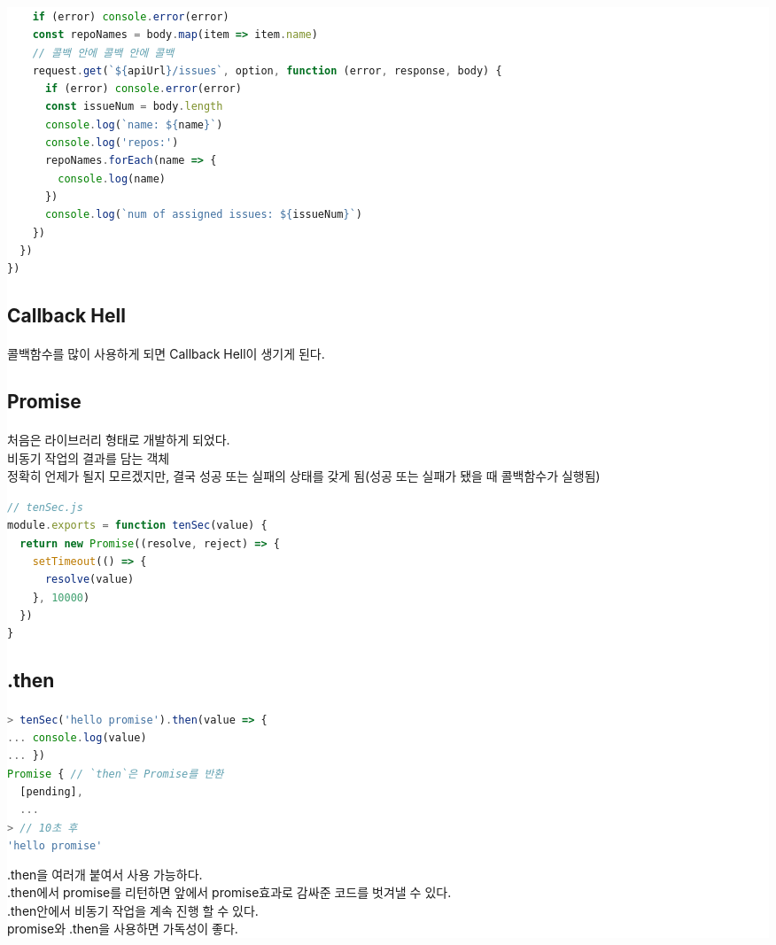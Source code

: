 ```js
    if (error) console.error(error)
    const repoNames = body.map(item => item.name)
    // 콜백 안에 콜백 안에 콜백
    request.get(`${apiUrl}/issues`, option, function (error, response, body) {
      if (error) console.error(error)
      const issueNum = body.length
      console.log(`name: ${name}`)
      console.log('repos:')
      repoNames.forEach(name => {
        console.log(name)
      })
      console.log(`num of assigned issues: ${issueNum}`)
    })
  })
})
```
## Callback Hell
콜백함수를 많이 사용하게 되면 Callback Hell이 생기게 된다.  

## Promise
처음은 라이브러리 형태로 개발하게 되었다.  
비동기 작업의 결과를 담는 객체  
정확히 언제가 될지 모르겠지만, 결국 성공 또는 실패의 상태를 갖게 됨(성공 또는 실패가 됐을 때 콜백함수가 실행됨)  
```js
// tenSec.js
module.exports = function tenSec(value) {
  return new Promise((resolve, reject) => {
    setTimeout(() => {
      resolve(value)
    }, 10000)
  })
}
```

## .then
```js
> tenSec('hello promise').then(value => {
... console.log(value)
... })
Promise { // `then`은 Promise를 반환
  [pending],
  ...
> // 10초 후
'hello promise'
```
.then을 여러개 붙여서 사용 가능하다.  
.then에서 promise를 리턴하면 앞에서 promise효과로 감싸준 코드를 벗겨낼 수 있다.  
.then안에서 비동기 작업을 계속 진행 할 수 있다.  
promise와 .then을 사용하면 가독성이 좋다.  
